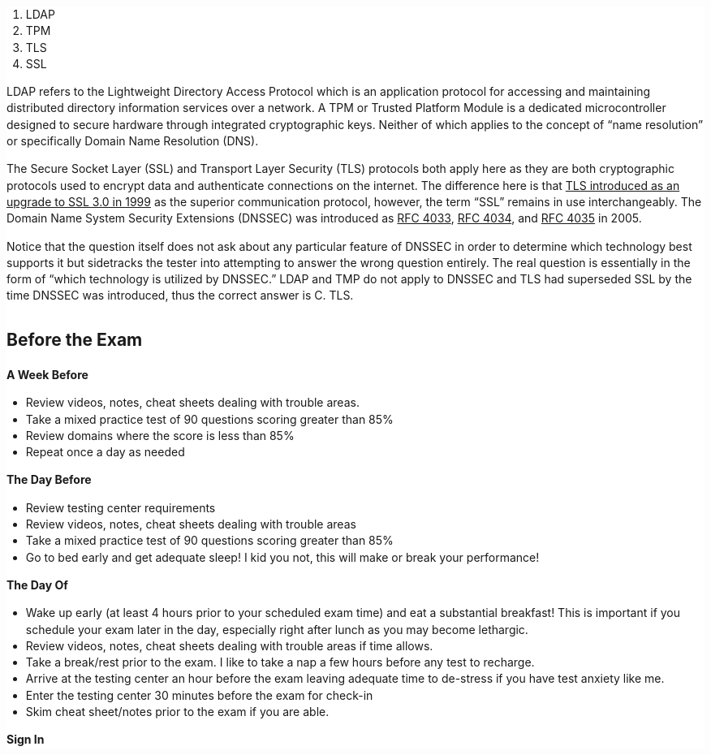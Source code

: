 1. LDAP
2. TPM
3. TLS
4. SSL

LDAP refers to the Lightweight Directory Access Protocol which is an application protocol for accessing and maintaining distributed directory information services over a network. A TPM or Trusted Platform Module is a dedicated microcontroller designed to secure hardware through integrated cryptographic keys. Neither of which applies to the concept of “name resolution” or specifically Domain Name Resolution \(DNS\).

The Secure Socket Layer \(SSL\) and Transport Layer Security \(TLS\) protocols both apply here as they are both cryptographic protocols used to encrypt data and authenticate connections on the internet. The difference here is that [TLS introduced as an upgrade to SSL 3.0 in 1999](https://datatracker.ietf.org/doc/rfc2246/) as the superior communication protocol, however, the term “SSL” remains in use interchangeably. The Domain Name System Security Extensions \(DNSSEC\) was introduced as [RFC 4033](https://tools.ietf.org/html/rfc4033), [RFC 4034](https://tools.ietf.org/html/rfc4034), and [RFC 4035](https://tools.ietf.org/html/rfc4035) in 2005.

Notice that the question itself does not ask about any particular feature of DNSSEC in order to determine which technology best supports it but sidetracks the tester into attempting to answer the wrong question entirely. The real question is essentially in the form of “which technology is utilized by DNSSEC.” LDAP and TMP do not apply to DNSSEC and TLS had superseded SSL by the time DNSSEC was introduced, thus the correct answer is C. TLS.

## Before the Exam

**A Week Before**

* Review videos, notes, cheat sheets dealing with trouble areas.
* Take a mixed practice test of 90 questions scoring greater than 85%
* Review domains where the score is less than 85%
* Repeat once a day as needed

**The Day Before**

* Review testing center requirements
* Review videos, notes, cheat sheets dealing with trouble areas
* Take a mixed practice test of 90 questions scoring greater than 85%
* Go to bed early and get adequate sleep! I kid you not, this will make or break your performance!

**The Day Of**

* Wake up early \(at least 4 hours prior to your scheduled exam time\) and eat a substantial breakfast! This is important if you schedule your exam later in the day, especially right after lunch as you may become lethargic.
* Review videos, notes, cheat sheets dealing with trouble areas if time allows.
* Take a break/rest prior to the exam. I like to take a nap a few hours before any test to recharge.
* Arrive at the testing center an hour before the exam leaving adequate time to de-stress if you have test anxiety like me.
* Enter the testing center 30 minutes before the exam for check-in
* Skim cheat sheet/notes prior to the exam if you are able.

**Sign In**
